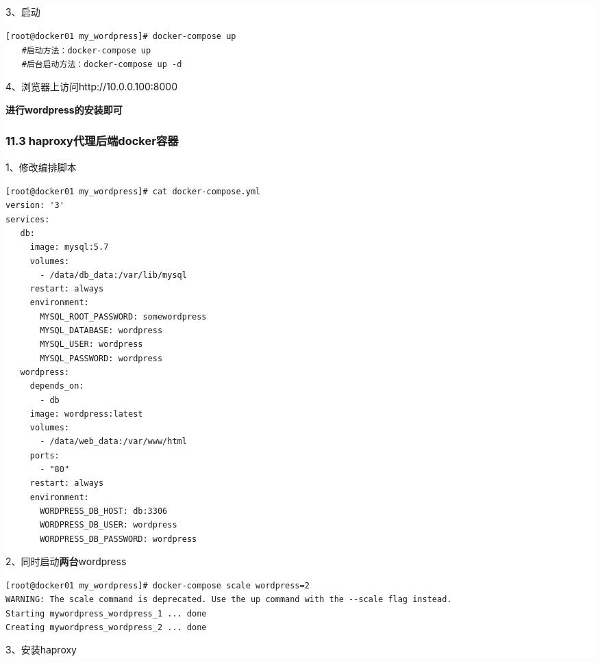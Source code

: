 3、启动

```
[root@docker01 my_wordpress]# docker-compose up
　　#启动方法：docker-compose up
　　#后台启动方法：docker-compose up -d
```

4、浏览器上访问http://10.0.0.100:8000

**进行wordpress的安装即可**

### 11.3 haproxy代理后端docker容器

1、修改编排脚本

```
[root@docker01 my_wordpress]# cat docker-compose.yml 
version: '3'
services:
   db:
     image: mysql:5.7
     volumes:
       - /data/db_data:/var/lib/mysql
     restart: always
     environment:
       MYSQL_ROOT_PASSWORD: somewordpress
       MYSQL_DATABASE: wordpress
       MYSQL_USER: wordpress
       MYSQL_PASSWORD: wordpress
   wordpress:
     depends_on:
       - db
     image: wordpress:latest
     volumes:
       - /data/web_data:/var/www/html
     ports: 
       - "80"
     restart: always
     environment:
       WORDPRESS_DB_HOST: db:3306
       WORDPRESS_DB_USER: wordpress
       WORDPRESS_DB_PASSWORD: wordpress
```

2、同时启动**两台**wordpress

```
[root@docker01 my_wordpress]# docker-compose scale wordpress=2 
WARNING: The scale command is deprecated. Use the up command with the --scale flag instead.
Starting mywordpress_wordpress_1 ... done
Creating mywordpress_wordpress_2 ... done
```

3、安装haproxy
